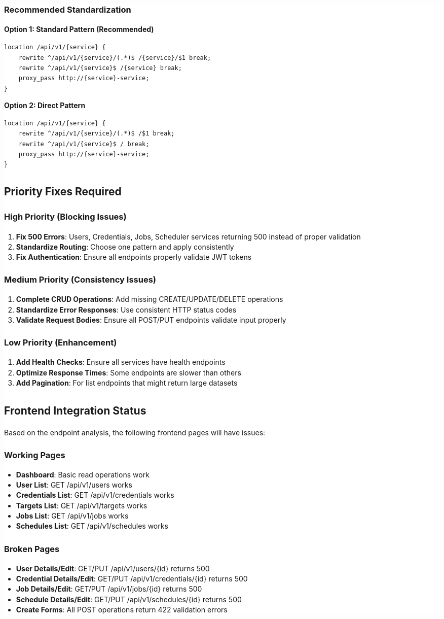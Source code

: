 ### Recommended Standardization

**Option 1: Standard Pattern (Recommended)**
```nginx
location /api/v1/{service} {
    rewrite ^/api/v1/{service}/(.*)$ /{service}/$1 break;
    rewrite ^/api/v1/{service}$ /{service} break;
    proxy_pass http://{service}-service;
}
```

**Option 2: Direct Pattern**
```nginx
location /api/v1/{service} {
    rewrite ^/api/v1/{service}/(.*)$ /$1 break;
    rewrite ^/api/v1/{service}$ / break;
    proxy_pass http://{service}-service;
}
```

## Priority Fixes Required

### High Priority (Blocking Issues)
1. **Fix 500 Errors**: Users, Credentials, Jobs, Scheduler services returning 500 instead of proper validation
2. **Standardize Routing**: Choose one pattern and apply consistently
3. **Fix Authentication**: Ensure all endpoints properly validate JWT tokens

### Medium Priority (Consistency Issues)
1. **Complete CRUD Operations**: Add missing CREATE/UPDATE/DELETE operations
2. **Standardize Error Responses**: Use consistent HTTP status codes
3. **Validate Request Bodies**: Ensure all POST/PUT endpoints validate input properly

### Low Priority (Enhancement)
1. **Add Health Checks**: Ensure all services have health endpoints
2. **Optimize Response Times**: Some endpoints are slower than others
3. **Add Pagination**: For list endpoints that might return large datasets

## Frontend Integration Status

Based on the endpoint analysis, the following frontend pages will have issues:

### Working Pages
- **Dashboard**: Basic read operations work
- **User List**: GET /api/v1/users works
- **Credentials List**: GET /api/v1/credentials works
- **Targets List**: GET /api/v1/targets works
- **Jobs List**: GET /api/v1/jobs works
- **Schedules List**: GET /api/v1/schedules works

### Broken Pages
- **User Details/Edit**: GET/PUT /api/v1/users/{id} returns 500
- **Credential Details/Edit**: GET/PUT /api/v1/credentials/{id} returns 500
- **Job Details/Edit**: GET/PUT /api/v1/jobs/{id} returns 500
- **Schedule Details/Edit**: GET/PUT /api/v1/schedules/{id} returns 500
- **Create Forms**: All POST operations return 422 validation errors
